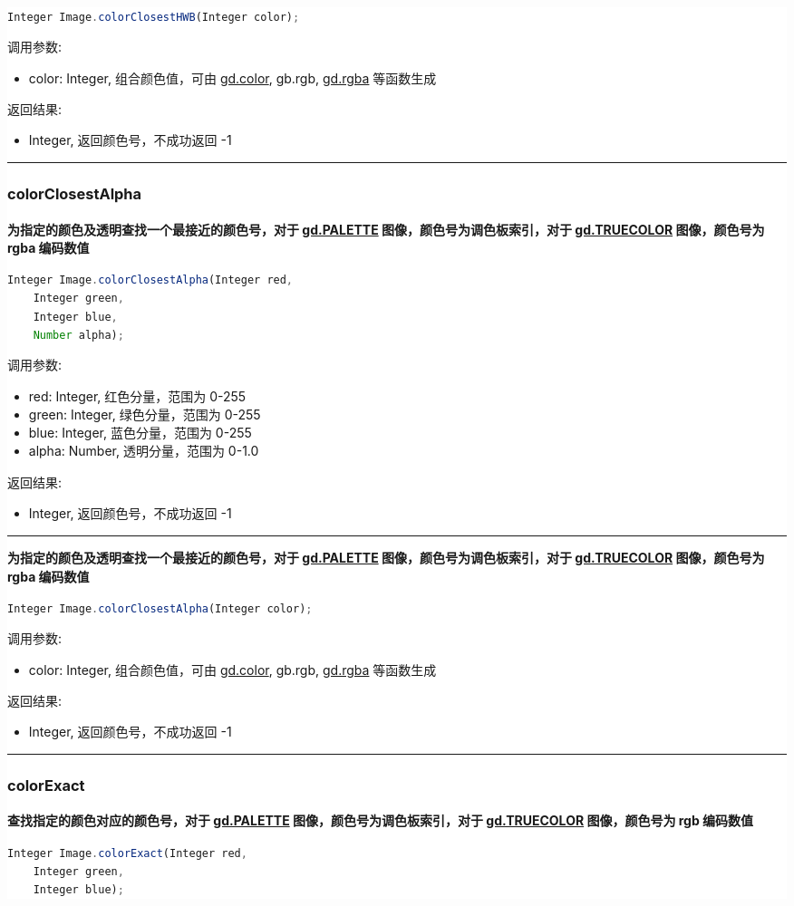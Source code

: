 ```JavaScript
Integer Image.colorClosestHWB(Integer color);
```

调用参数:
* color: Integer, 组合颜色值，可由 [gd.color](../../module/ifs/gd.md#color), gb.rgb, [gd.rgba](../../module/ifs/gd.md#rgba) 等函数生成

返回结果:
* Integer, 返回颜色号，不成功返回 -1

--------------------------
### colorClosestAlpha
**为指定的颜色及透明查找一个最接近的颜色号，对于 [gd.PALETTE](../../module/ifs/gd.md#PALETTE) 图像，颜色号为调色板索引，对于 [gd.TRUECOLOR](../../module/ifs/gd.md#TRUECOLOR) 图像，颜色号为 rgba 编码数值**

```JavaScript
Integer Image.colorClosestAlpha(Integer red,
    Integer green,
    Integer blue,
    Number alpha);
```

调用参数:
* red: Integer, 红色分量，范围为 0-255
* green: Integer, 绿色分量，范围为 0-255
* blue: Integer, 蓝色分量，范围为 0-255
* alpha: Number, 透明分量，范围为 0-1.0

返回结果:
* Integer, 返回颜色号，不成功返回 -1

--------------------------
**为指定的颜色及透明查找一个最接近的颜色号，对于 [gd.PALETTE](../../module/ifs/gd.md#PALETTE) 图像，颜色号为调色板索引，对于 [gd.TRUECOLOR](../../module/ifs/gd.md#TRUECOLOR) 图像，颜色号为 rgba 编码数值**

```JavaScript
Integer Image.colorClosestAlpha(Integer color);
```

调用参数:
* color: Integer, 组合颜色值，可由 [gd.color](../../module/ifs/gd.md#color), gb.rgb, [gd.rgba](../../module/ifs/gd.md#rgba) 等函数生成

返回结果:
* Integer, 返回颜色号，不成功返回 -1

--------------------------
### colorExact
**查找指定的颜色对应的颜色号，对于 [gd.PALETTE](../../module/ifs/gd.md#PALETTE) 图像，颜色号为调色板索引，对于 [gd.TRUECOLOR](../../module/ifs/gd.md#TRUECOLOR) 图像，颜色号为 rgb 编码数值**

```JavaScript
Integer Image.colorExact(Integer red,
    Integer green,
    Integer blue);
```

